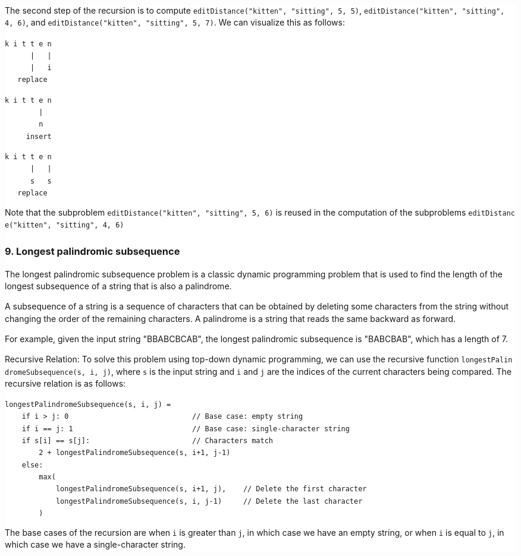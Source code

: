 The second step of the recursion is to compute `editDistance("kitten", "sitting", 5, 5)`, `editDistance("kitten", "sitting", 4, 6)`, and `editDistance("kitten", "sitting", 5, 7)`. We can visualize this as follows:


```
k i t t e n
      |   |
      |   i
   replace

```

```
k i t t e n
        |
        n
     insert

```

```
k i t t e n
      |   |
      s   s
   replace

```
Note that the subproblem `editDistance("kitten", "sitting", 5, 6)` is reused in the computation of the subproblems `editDistance("kitten", "sitting", 4, 6)`


### 9.  Longest palindromic subsequence
The longest palindromic subsequence problem is a classic dynamic programming problem that is used to find the length of the longest subsequence of a string that is also a palindrome.

A subsequence of a string is a sequence of characters that can be obtained by deleting some characters from the string without changing the order of the remaining characters. A palindrome is a string that reads the same backward as forward.

For example, given the input string "BBABCBCAB", the longest palindromic subsequence is "BABCBAB", which has a length of 7.

Recursive Relation: To solve this problem using top-down dynamic programming, we can use the recursive function `longestPalindromeSubsequence(s, i, j)`, where `s` is the input string and `i` and `j` are the indices of the current characters being compared. The recursive relation is as follows:

```
longestPalindromeSubsequence(s, i, j) = 
    if i > j: 0                             // Base case: empty string
    if i == j: 1                            // Base case: single-character string
    if s[i] == s[j]:                        // Characters match
        2 + longestPalindromeSubsequence(s, i+1, j-1)
    else:
        max(
            longestPalindromeSubsequence(s, i+1, j),    // Delete the first character
            longestPalindromeSubsequence(s, i, j-1)     // Delete the last character
        )

```
The base cases of the recursion are when `i` is greater than `j`, in which case we have an empty string, or when `i` is equal to `j`, in which case we have a single-character string.
